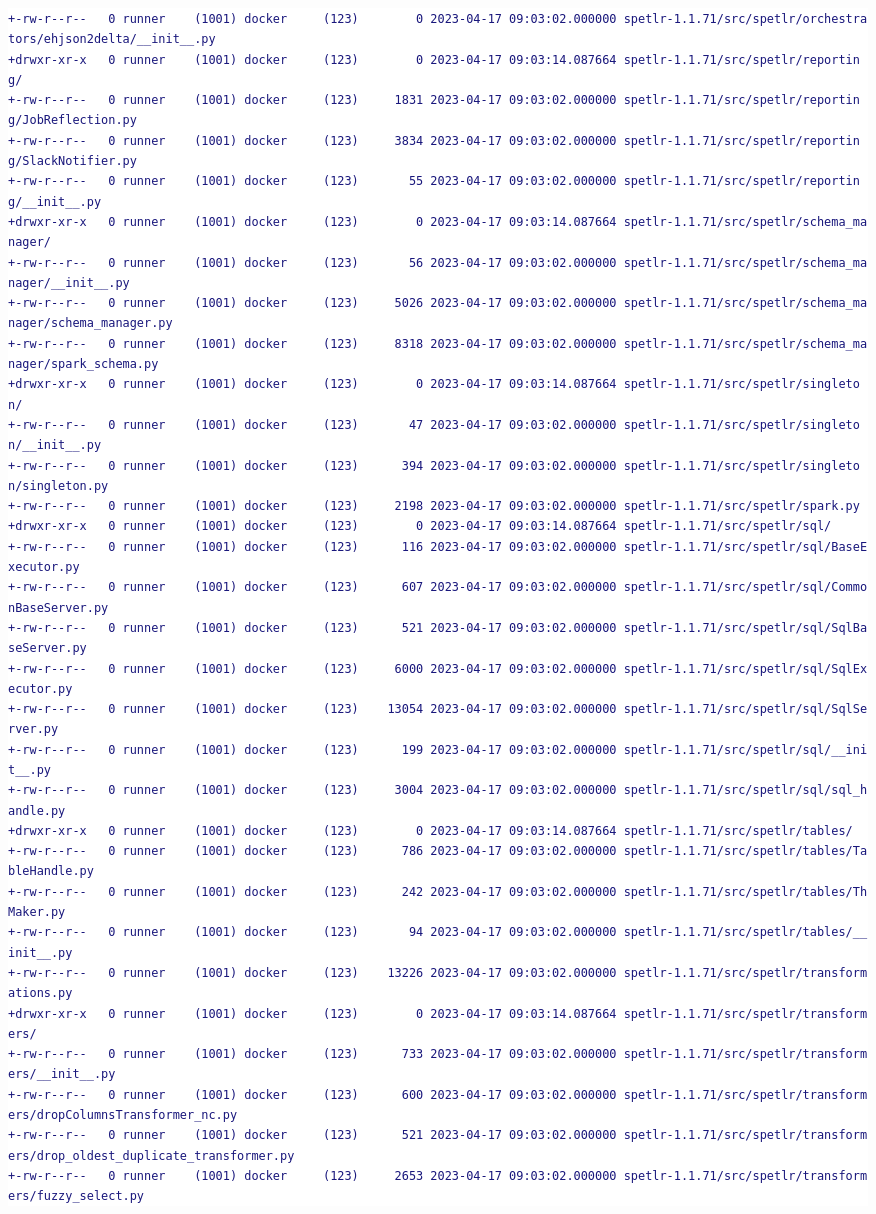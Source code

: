 ```diff
+-rw-r--r--   0 runner    (1001) docker     (123)        0 2023-04-17 09:03:02.000000 spetlr-1.1.71/src/spetlr/orchestrators/ehjson2delta/__init__.py
+drwxr-xr-x   0 runner    (1001) docker     (123)        0 2023-04-17 09:03:14.087664 spetlr-1.1.71/src/spetlr/reporting/
+-rw-r--r--   0 runner    (1001) docker     (123)     1831 2023-04-17 09:03:02.000000 spetlr-1.1.71/src/spetlr/reporting/JobReflection.py
+-rw-r--r--   0 runner    (1001) docker     (123)     3834 2023-04-17 09:03:02.000000 spetlr-1.1.71/src/spetlr/reporting/SlackNotifier.py
+-rw-r--r--   0 runner    (1001) docker     (123)       55 2023-04-17 09:03:02.000000 spetlr-1.1.71/src/spetlr/reporting/__init__.py
+drwxr-xr-x   0 runner    (1001) docker     (123)        0 2023-04-17 09:03:14.087664 spetlr-1.1.71/src/spetlr/schema_manager/
+-rw-r--r--   0 runner    (1001) docker     (123)       56 2023-04-17 09:03:02.000000 spetlr-1.1.71/src/spetlr/schema_manager/__init__.py
+-rw-r--r--   0 runner    (1001) docker     (123)     5026 2023-04-17 09:03:02.000000 spetlr-1.1.71/src/spetlr/schema_manager/schema_manager.py
+-rw-r--r--   0 runner    (1001) docker     (123)     8318 2023-04-17 09:03:02.000000 spetlr-1.1.71/src/spetlr/schema_manager/spark_schema.py
+drwxr-xr-x   0 runner    (1001) docker     (123)        0 2023-04-17 09:03:14.087664 spetlr-1.1.71/src/spetlr/singleton/
+-rw-r--r--   0 runner    (1001) docker     (123)       47 2023-04-17 09:03:02.000000 spetlr-1.1.71/src/spetlr/singleton/__init__.py
+-rw-r--r--   0 runner    (1001) docker     (123)      394 2023-04-17 09:03:02.000000 spetlr-1.1.71/src/spetlr/singleton/singleton.py
+-rw-r--r--   0 runner    (1001) docker     (123)     2198 2023-04-17 09:03:02.000000 spetlr-1.1.71/src/spetlr/spark.py
+drwxr-xr-x   0 runner    (1001) docker     (123)        0 2023-04-17 09:03:14.087664 spetlr-1.1.71/src/spetlr/sql/
+-rw-r--r--   0 runner    (1001) docker     (123)      116 2023-04-17 09:03:02.000000 spetlr-1.1.71/src/spetlr/sql/BaseExecutor.py
+-rw-r--r--   0 runner    (1001) docker     (123)      607 2023-04-17 09:03:02.000000 spetlr-1.1.71/src/spetlr/sql/CommonBaseServer.py
+-rw-r--r--   0 runner    (1001) docker     (123)      521 2023-04-17 09:03:02.000000 spetlr-1.1.71/src/spetlr/sql/SqlBaseServer.py
+-rw-r--r--   0 runner    (1001) docker     (123)     6000 2023-04-17 09:03:02.000000 spetlr-1.1.71/src/spetlr/sql/SqlExecutor.py
+-rw-r--r--   0 runner    (1001) docker     (123)    13054 2023-04-17 09:03:02.000000 spetlr-1.1.71/src/spetlr/sql/SqlServer.py
+-rw-r--r--   0 runner    (1001) docker     (123)      199 2023-04-17 09:03:02.000000 spetlr-1.1.71/src/spetlr/sql/__init__.py
+-rw-r--r--   0 runner    (1001) docker     (123)     3004 2023-04-17 09:03:02.000000 spetlr-1.1.71/src/spetlr/sql/sql_handle.py
+drwxr-xr-x   0 runner    (1001) docker     (123)        0 2023-04-17 09:03:14.087664 spetlr-1.1.71/src/spetlr/tables/
+-rw-r--r--   0 runner    (1001) docker     (123)      786 2023-04-17 09:03:02.000000 spetlr-1.1.71/src/spetlr/tables/TableHandle.py
+-rw-r--r--   0 runner    (1001) docker     (123)      242 2023-04-17 09:03:02.000000 spetlr-1.1.71/src/spetlr/tables/ThMaker.py
+-rw-r--r--   0 runner    (1001) docker     (123)       94 2023-04-17 09:03:02.000000 spetlr-1.1.71/src/spetlr/tables/__init__.py
+-rw-r--r--   0 runner    (1001) docker     (123)    13226 2023-04-17 09:03:02.000000 spetlr-1.1.71/src/spetlr/transformations.py
+drwxr-xr-x   0 runner    (1001) docker     (123)        0 2023-04-17 09:03:14.087664 spetlr-1.1.71/src/spetlr/transformers/
+-rw-r--r--   0 runner    (1001) docker     (123)      733 2023-04-17 09:03:02.000000 spetlr-1.1.71/src/spetlr/transformers/__init__.py
+-rw-r--r--   0 runner    (1001) docker     (123)      600 2023-04-17 09:03:02.000000 spetlr-1.1.71/src/spetlr/transformers/dropColumnsTransformer_nc.py
+-rw-r--r--   0 runner    (1001) docker     (123)      521 2023-04-17 09:03:02.000000 spetlr-1.1.71/src/spetlr/transformers/drop_oldest_duplicate_transformer.py
+-rw-r--r--   0 runner    (1001) docker     (123)     2653 2023-04-17 09:03:02.000000 spetlr-1.1.71/src/spetlr/transformers/fuzzy_select.py
```
